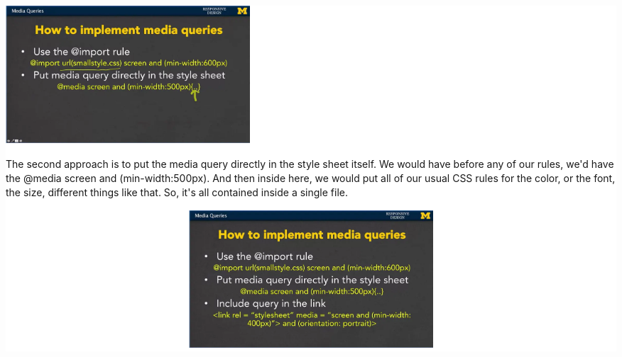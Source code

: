 <img src="./images/image054.webp?raw=true"
  style="width:40%"
  alt="How to implement media queries, #2." />
</p>
<p>The second approach is to put the media query directly in the style sheet itself. 
We would have before any of our rules, we&apos;d have the &commat;media screen and 
(min-width:500px). And then inside here, we would put all of our usual CSS rules 
for the color, or the font, the size, different things like that. So, it&apos;s 
all contained inside a single file.</p>


<p align="center" width="100%">
<img src="./images/image055.webp?raw=true"
  style="width:40%"
  alt="How to implement media queries, #3." />